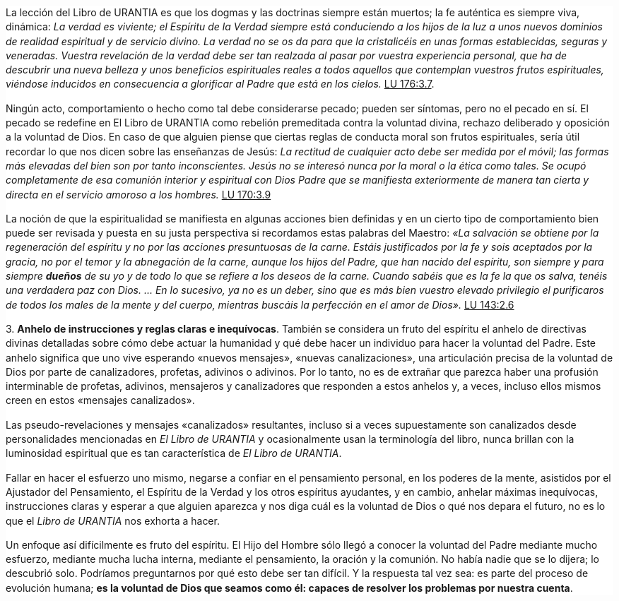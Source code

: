 La lección del Libro de URANTIA es que los dogmas y las doctrinas siempre están muertos; la fe auténtica es siempre viva, dinámica: _La verdad es viviente; el Espíritu de la Verdad siempre está conduciendo a los hijos de la luz a unos nuevos dominios de realidad espiritual y de servicio divino. La verdad no se os da para que la cristalicéis en unas formas establecidas, seguras y veneradas. Vuestra revelación de la verdad debe ser tan realzada al pasar por vuestra experiencia personal, que ha de descubrir una nueva belleza y unos beneficios espirituales reales a todos aquellos que contemplan vuestros frutos espirituales, viéndose inducidos en consecuencia a glorificar al Padre que está en los cielos._ [LU 176:3.7](/es/The_Urantia_Book/176#p3_7).

Ningún acto, comportamiento o hecho como tal debe considerarse pecado; pueden ser síntomas, pero no el pecado en sí. El pecado se redefine en El Libro de URANTIA como rebelión premeditada contra la voluntad divina, rechazo deliberado y oposición a la voluntad de Dios. En caso de que alguien piense que ciertas reglas de conducta moral son frutos espirituales, sería útil recordar lo que nos dicen sobre las enseñanzas de Jesús: _La rectitud de cualquier acto debe ser medida por el móvil; las formas más elevadas del bien son por tanto inconscientes. Jesús no se interesó nunca por la moral o la ética como tales. Se ocupó completamente de esa comunión interior y espiritual con Dios Padre que se manifiesta exteriormente de manera tan cierta y directa en el servicio amoroso a los hombres._ [LU 170:3.9](/es/The_Urantia_Book/170#p3_9)

La noción de que la espiritualidad se manifiesta en algunas acciones bien definidas y en un cierto tipo de comportamiento bien puede ser revisada y puesta en su justa perspectiva si recordamos estas palabras del Maestro: _«La salvación se obtiene por la regeneración del espíritu y no por las acciones presuntuosas de la carne. Estáis justificados por la fe y sois aceptados por la gracia, no por el temor y la abnegación de la carne, aunque los hijos del Padre, que han nacido del espíritu, son siempre y para siempre ***dueños*** de su yo y de todo lo que se refiere a los deseos de la carne. Cuando sabéis que es la fe la que os salva, tenéis una verdadera paz con Dios. ... En lo sucesivo, ya no es un deber, sino que es más bien vuestro elevado privilegio el purificaros de todos los males de la mente y del cuerpo, mientras buscáis la perfección en el amor de Dios»._ [LU 143:2.6](/es/The_Urantia_Book/143#p2_6)

3\. **Anhelo de instrucciones y reglas claras e inequívocas**. También se considera un fruto del espíritu el anhelo de directivas divinas detalladas sobre cómo debe actuar la humanidad y qué debe hacer un individuo para hacer la voluntad del Padre. Este anhelo significa que uno vive esperando «nuevos mensajes», «nuevas canalizaciones», una articulación precisa de la voluntad de Dios por parte de canalizadores, profetas, adivinos o adivinos. Por lo tanto, no es de extrañar que parezca haber una profusión interminable de profetas, adivinos, mensajeros y canalizadores que responden a estos anhelos y, a veces, incluso ellos mismos creen en estos «mensajes canalizados».

Las pseudo-revelaciones y mensajes «canalizados» resultantes, incluso si a veces supuestamente son canalizados desde personalidades mencionadas en _El Libro de URANTIA_ y ocasionalmente usan la terminología del libro, nunca brillan con la luminosidad espiritual que es tan característica de _El Libro de URANTIA_.

Fallar en hacer el esfuerzo uno mismo, negarse a confiar en el pensamiento personal, en los poderes de la mente, asistidos por el Ajustador del Pensamiento, el Espíritu de la Verdad y los otros espíritus ayudantes, y en cambio, anhelar máximas inequívocas, instrucciones claras y esperar a que alguien aparezca y nos diga cuál es la voluntad de Dios o qué nos depara el futuro, no es lo que el _Libro de URANTIA_ nos exhorta a hacer.

Un enfoque así difícilmente es fruto del espíritu. El Hijo del Hombre sólo llegó a conocer la voluntad del Padre mediante mucho esfuerzo, mediante mucha lucha interna, mediante el pensamiento, la oración y la comunión. No había nadie que se lo dijera; lo descubrió solo. Podríamos preguntarnos por qué esto debe ser tan difícil. Y la respuesta tal vez sea: es parte del proceso de evolución humana; **es la voluntad de Dios que seamos como él: capaces de resolver los problemas por nuestra cuenta**.
